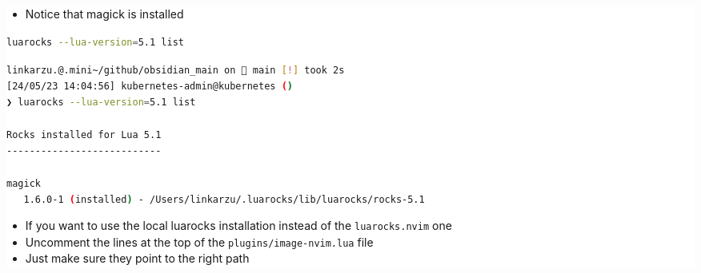 - Notice that magick is installed

```bash
luarocks --lua-version=5.1 list
```

```bash
linkarzu.@.mini~/github/obsidian_main on  main [!] took 2s
[24/05/23 14:04:56] kubernetes-admin@kubernetes ()
❯ luarocks --lua-version=5.1 list

Rocks installed for Lua 5.1
---------------------------

magick
   1.6.0-1 (installed) - /Users/linkarzu/.luarocks/lib/luarocks/rocks-5.1
```

- If you want to use the local luarocks installation instead of the
  `luarocks.nvim` one
- Uncomment the lines at the top of the `plugins/image-nvim.lua` file
- Just make sure they point to the right path
